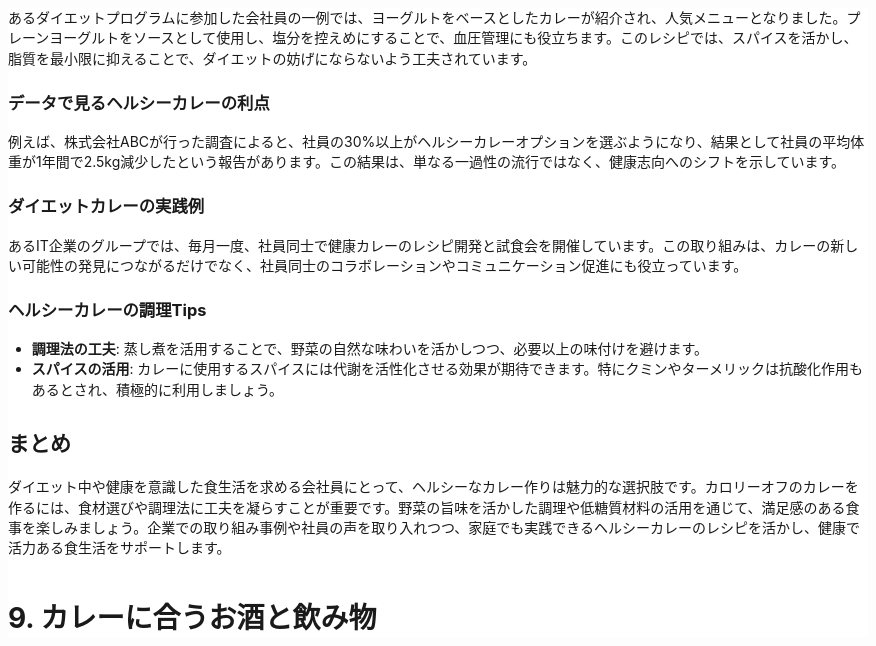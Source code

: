 あるダイエットプログラムに参加した会社員の一例では、ヨーグルトをベースとしたカレーが紹介され、人気メニューとなりました。プレーンヨーグルトをソースとして使用し、塩分を控えめにすることで、血圧管理にも役立ちます。このレシピでは、スパイスを活かし、脂質を最小限に抑えることで、ダイエットの妨げにならないよう工夫されています。

### データで見るヘルシーカレーの利点

例えば、株式会社ABCが行った調査によると、社員の30%以上がヘルシーカレーオプションを選ぶようになり、結果として社員の平均体重が1年間で2.5kg減少したという報告があります。この結果は、単なる一過性の流行ではなく、健康志向へのシフトを示しています。

### ダイエットカレーの実践例

あるIT企業のグループでは、毎月一度、社員同士で健康カレーのレシピ開発と試食会を開催しています。この取り組みは、カレーの新しい可能性の発見につながるだけでなく、社員同士のコラボレーションやコミュニケーション促進にも役立っています。

### ヘルシーカレーの調理Tips

- **調理法の工夫**: 蒸し煮を活用することで、野菜の自然な味わいを活かしつつ、必要以上の味付けを避けます。
- **スパイスの活用**: カレーに使用するスパイスには代謝を活性化させる効果が期待できます。特にクミンやターメリックは抗酸化作用もあるとされ、積極的に利用しましょう。

## まとめ

ダイエット中や健康を意識した食生活を求める会社員にとって、ヘルシーなカレー作りは魅力的な選択肢です。カロリーオフのカレーを作るには、食材選びや調理法に工夫を凝らすことが重要です。野菜の旨味を活かした調理や低糖質材料の活用を通じて、満足感のある食事を楽しみましょう。企業での取り組み事例や社員の声を取り入れつつ、家庭でも実践できるヘルシーカレーのレシピを活かし、健康で活力ある食生活をサポートします。



# 9. カレーに合うお酒と飲み物
